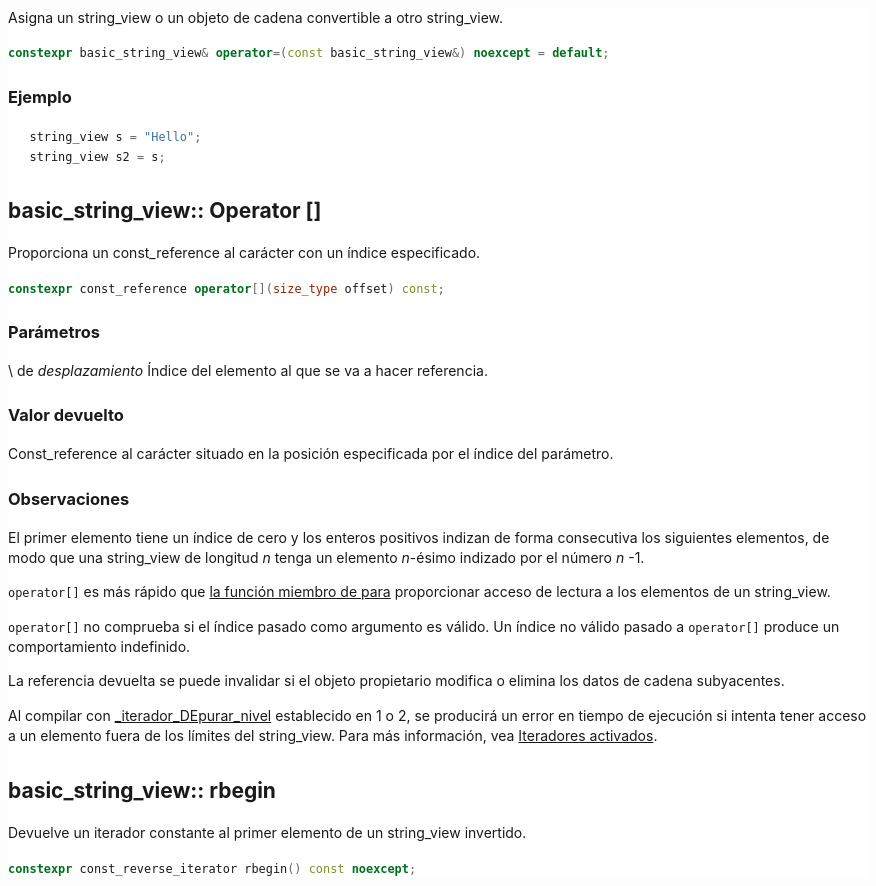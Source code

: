 Asigna un string_view o un objeto de cadena convertible a otro string_view.

```cpp
constexpr basic_string_view& operator=(const basic_string_view&) noexcept = default;
```

### <a name="example"></a>Ejemplo

```cpp
   string_view s = "Hello";
   string_view s2 = s;
```

## <a name="op_at"></a>basic_string_view:: Operator []

Proporciona un const_reference al carácter con un índice especificado.

```cpp
constexpr const_reference operator[](size_type offset) const;
```

### <a name="parameters"></a>Parámetros

\ de *desplazamiento*
Índice del elemento al que se va a hacer referencia.

### <a name="return-value"></a>Valor devuelto

Const_reference al carácter situado en la posición especificada por el índice del parámetro.

### <a name="remarks"></a>Observaciones

El primer elemento tiene un índice de cero y los enteros positivos indizan de forma consecutiva los siguientes elementos, de modo que una string_view de longitud *n* tenga un elemento *n*-ésimo indizado por el número *n* -1.

`operator[]` es más rápido que [la función miembro de para](#at) proporcionar acceso de lectura a los elementos de un string_view.

`operator[]` no comprueba si el índice pasado como argumento es válido. Un índice no válido pasado a `operator[]` produce un comportamiento indefinido.

La referencia devuelta se puede invalidar si el objeto propietario modifica o elimina los datos de cadena subyacentes.

Al compilar con [\_iterador\_DEpurar\_nivel](../standard-library/iterator-debug-level.md) establecido en 1 o 2, se producirá un error en tiempo de ejecución si intenta tener acceso a un elemento fuera de los límites del string_view. Para más información, vea [Iteradores activados](../standard-library/checked-iterators.md).

## <a name="rbegin"></a>basic_string_view:: rbegin

Devuelve un iterador constante al primer elemento de un string_view invertido.

```cpp
constexpr const_reverse_iterator rbegin() const noexcept;
```
